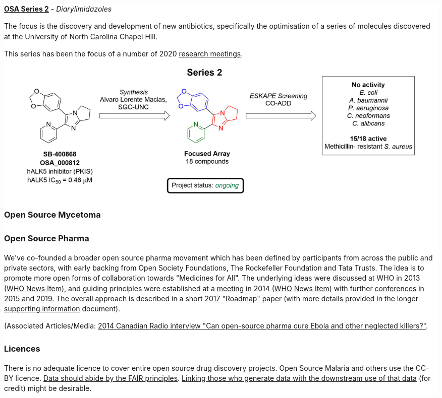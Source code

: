 **[OSA Series 2](https://github.com/opensourceantibiotics/Series-2-Diarylimidazoles)** - _Diarylimidazoles_

The focus is the discovery and development of new antibiotics, specifically the optimisation of a series of molecules discovered at the University of North Carolina Chapel Hill.

This series has been the focus of a number of 2020 [research meetings](https://www.youtube.com/playlist?list=PL0eLxnHhou_k1Upbn5X1mdHBwKMYkRpLH). 

<center><img src="./pics/research/OSA Series 2 Summary.png" width="90%"></center>

### Open Source Mycetoma <a href="https://twitter.com/MycetOS"><i class="fa fa-twitter"></i></a>


### Open Source Pharma <a href="https://twitter.com/opensrcpharma"><i class="fa fa-twitter"></i></a>

We've co-founded a broader open source pharma movement which has been defined by participants from across the public and private sectors, with early backing from Open Society Foundations, The Rockefeller Foundation and Tata Trusts. The idea is to promote more open forms of collaboration towards "Medicines for All". The underlying ideas were discussed at WHO in 2013 ([WHO News Item](https://www.who.int/tdr/news/2013/odd/en/)), and guiding principles were established at a [meeting](https://www.opensourcepharma.net/bellagio.html) in 2014 ([WHO News Item](https://www.who.int/tdr/news/2014/open-source-pharma-mtg/en/)) with further [conferences](https://www.opensourcepharma.net/conferences.html) in 2015 and 2019. The overall approach is described in a short [2017 "Roadmap" paper](https://journals.plos.org/plosmedicine/article?id=10.1371/journal.pmed.1002276) (with more details provided in the longer [supporting information](https://journals.plos.org/plosmedicine/article?id=10.1371/journal.pmed.1002276#sec006) document).

(Associated Articles/Media: [2014 Canadian Radio interview "Can open-source pharma cure Ebola and other neglected killers?"](https://www.cbc.ca/player/play/2523952984).

### Licences

There is no adequate licence to cover entire open source drug discovery projects. Open Source Malaria and others use the CC-BY licence. [Data should abide by the FAIR principles](https://www.nature.com/articles/d41586-019-01720-7). [Linking those who generate data with the downstream use of that data](https://www.nature.com/articles/d41586-019-01715-4) (for credit) might be desirable.

